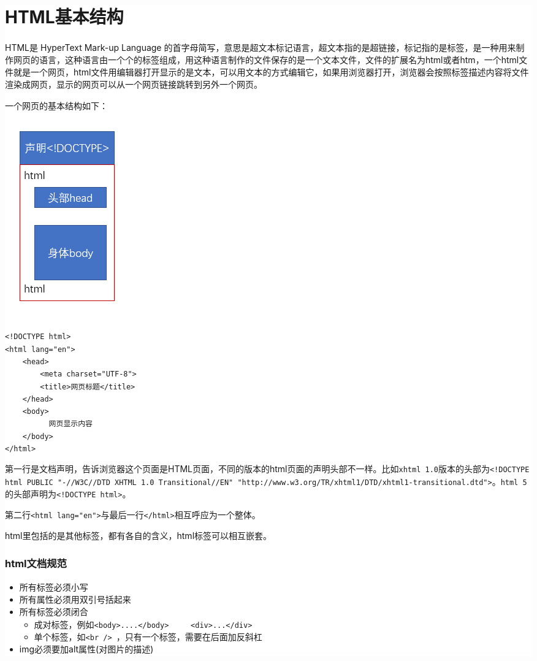 # HTML基本结构

HTML是 HyperText Mark-up Language 的首字母简写，意思是超文本标记语言，超文本指的是超链接，标记指的是标签，是一种用来制作网页的语言，这种语言由一个个的标签组成，用这种语言制作的文件保存的是一个文本文件，文件的扩展名为html或者htm，一个html文件就是一个网页，html文件用编辑器打开显示的是文本，可以用文本的方式编辑它，如果用浏览器打开，浏览器会按照标签描述内容将文件渲染成网页，显示的网页可以从一个网页链接跳转到另外一个网页。

一个网页的基本结构如下：

![](images/0104.png)

```
<!DOCTYPE html>
<html lang="en">
    <head>            
        <meta charset="UTF-8">
        <title>网页标题</title>
    </head>
    <body>
          网页显示内容
    </body>
</html>
```

第一行是文档声明，告诉浏览器这个页面是HTML页面，不同的版本的html页面的声明头部不一样。比如`xhtml 1.0`版本的头部为`<!DOCTYPE html PUBLIC "-//W3C//DTD XHTML 1.0 Transitional//EN" "http://www.w3.org/TR/xhtml1/DTD/xhtml1-transitional.dtd">`。`html 5`的头部声明为`<!DOCTYPE html>`。

第二行`<html lang="en">`与最后一行`</html>`相互呼应为一个整体。

html里包括的是其他标签，都有各自的含义，html标签可以相互嵌套。

### html文档规范

* 所有标签必须小写
* 所有属性必须用双引号括起来
* 所有标签必须闭合
    * 成对标签，例如`<body>....</body>     <div>...</div>`
    * 单个标签，如`<br /> `，只有一个标签，需要在后面加反斜杠
* img必须要加alt属性(对图片的描述)
